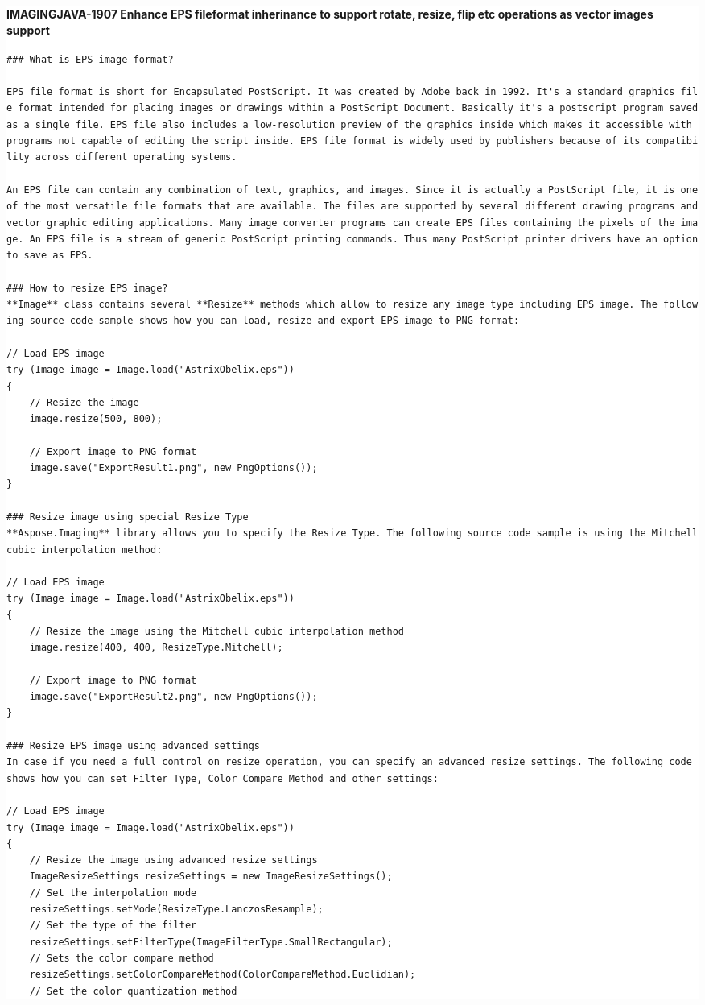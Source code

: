 **IMAGINGJAVA-1907 Enhance EPS fileformat inherinance to support rotate, resize, flip etc operations as vector images support**

```
### What is EPS image format?

EPS file format is short for Encapsulated PostScript. It was created by Adobe back in 1992. It's a standard graphics file format intended for placing images or drawings within a PostScript Document. Basically it's a postscript program saved as a single file. EPS file also includes a low-resolution preview of the graphics inside which makes it accessible with programs not capable of editing the script inside. EPS file format is widely used by publishers because of its compatibility across different operating systems.

An EPS file can contain any combination of text, graphics, and images. Since it is actually a PostScript file, it is one of the most versatile file formats that are available. The files are supported by several different drawing programs and vector graphic editing applications. Many image converter programs can create EPS files containing the pixels of the image. An EPS file is a stream of generic PostScript printing commands. Thus many PostScript printer drivers have an option to save as EPS.

### How to resize EPS image?
**Image** class contains several **Resize** methods which allow to resize any image type including EPS image. The following source code sample shows how you can load, resize and export EPS image to PNG format:

// Load EPS image
try (Image image = Image.load("AstrixObelix.eps"))
{
    // Resize the image
    image.resize(500, 800);

    // Export image to PNG format
    image.save("ExportResult1.png", new PngOptions());
}

### Resize image using special Resize Type
**Aspose.Imaging** library allows you to specify the Resize Type. The following source code sample is using the Mitchell cubic interpolation method:

// Load EPS image
try (Image image = Image.load("AstrixObelix.eps"))
{
    // Resize the image using the Mitchell cubic interpolation method
    image.resize(400, 400, ResizeType.Mitchell);

    // Export image to PNG format
    image.save("ExportResult2.png", new PngOptions());
}

### Resize EPS image using advanced settings
In case if you need a full control on resize operation, you can specify an advanced resize settings. The following code shows how you can set Filter Type, Color Compare Method and other settings:

// Load EPS image
try (Image image = Image.load("AstrixObelix.eps"))
{
	// Resize the image using advanced resize settings
	ImageResizeSettings resizeSettings = new ImageResizeSettings();
	// Set the interpolation mode
	resizeSettings.setMode(ResizeType.LanczosResample);
	// Set the type of the filter
	resizeSettings.setFilterType(ImageFilterType.SmallRectangular);
	// Sets the color compare method
	resizeSettings.setColorCompareMethod(ColorCompareMethod.Euclidian);
	// Set the color quantization method
```